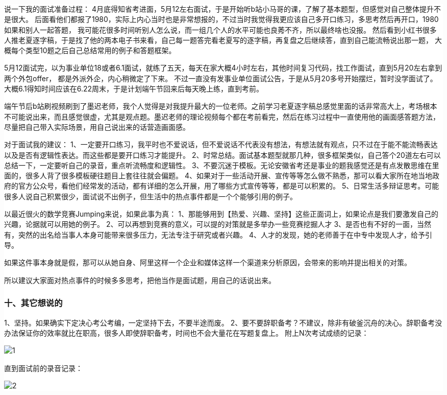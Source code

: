 说一下我的面试准备过程： 4月底得知省考进面，5月12左右面试，于是开始听b站小马哥的课，了解了基本题型，但感觉对自己整体提升不是很大。 后面看他们都报了1980，实际上内心当时也是非常想报的，不过当时我觉得我更应该自己多开口练习，多思考然后再开口，1980如果和别人一起答题， 我可能花很多时间听别人怎么说，而一组几个人的水平可能也良莠不齐，所以最终啥也没报。 然后看到小红书很多人推老夏逐字稿，于是找了他的两本电子书来看，自己每一题答完看老夏写的逐字稿，再复盘之后继续答，直到自己能流畅说出那一题， 大概每个类型10题之后自己总结常用的例子和答题框架。 

5月12面试完，以为事业单位18或者6.1面试，就练了五天，每天在家大概4小时左右，其他时间复习代码，找工作面试，直到5月20左右拿到两个外包offer， 都是外派外企，内心稍微定了下来。 不过一直没有发事业单位面试公告，于是从5月20多号开始摆烂，暂时没学面试了。大概6.1得知时间应该在6.22周末，于是计划端午节回来后每天晚上练，直到考前。 

端午节后b站刷视频刷到了墨迟老师，我个人觉得是对我提升最大的一位老师。之前学习老夏逐字稿总感觉里面的话非常高大上，考场根本不可能说出来，而且感觉很虚，尤其是观点题。墨迟老师的理论视频每个都在考前看完，然后在练习过程中一直使用他的画面感答题方法，尽量把自己带入实际场景，用自己说出来的话营造画面感。 

对于面试我的建议： 
1、一定要开口练习，我平时也不爱说话，但不爱说话不代表没有想法，有想法就有观点，只不过在于能不能流畅表达以及是否有逻辑性表达。而这些都是要开口练习才能提升。 
2、时常总结。面试基本题型就那几种，很多框架类似，自己答个20道左右可以总结一下，一定要听自己的录音，重点听流畅度和逻辑性。 
3、不要沉迷于模板。无论安徽省考还是事业的题我感觉还是有点发散思维在里面的，很多人背了很多模板硬往题目上套往往就会偏题。 
4、如果对于一些活动开展、宣传等等怎么做不熟悉，那可以看大家所在地当地政府的官方公众号，看他们经常发的活动，都有详细的怎么开展，用了哪些方式宣传等等，都是可以积累的。
5、日常生活多辩证思考。可能很多人说自己积累很少，面试说不出例子，但生活中的热点事件都是一个个能够引用的例子。 

以最近很火的数学竞赛Jumping来说，如果此事为真： 
1、那能够用到【热爱、兴趣、坚持】这些正面词上，如果论点是我们要激发自己的兴趣，论据就可以用她的例子。 
2、可以再想到竞赛的意义，可以提的对策就是多举办一些竞赛挖掘人才 
3、是否也有不好的一面，当然有，突然的出名给当事人本身可能带来很多压力，无法专注于研究或者兴趣。 
4、人才的发现，她的老师善于在中专中发现人才，给予引导。 

如果这件事本身就是假，那可以从她自身、阿里这样一个企业和媒体这样一个渠道来分析原因，会带来的影响并提出相关的对策。 

所以建议大家面对热点事件的时候多多思考，把他当作是面试题，用自己的话说出来。

### 十、其它想说的 
1、坚持。如果确实下定决心考公考编，一定坚持下去，不要半途而废。
2、要不要辞职备考？不建议，除非有破釜沉舟的决心。辞职备考没办法保证你的效率就比在职高，很多人即使辞职备考，时间也不会大量花在写题复盘上。
附上N次考试成绩的记录：

![1](https://i.imgur.com/if6Bw21.png)

直到面试前的录音记录：

![2](https://i.imgur.com/GVglHZg.png)